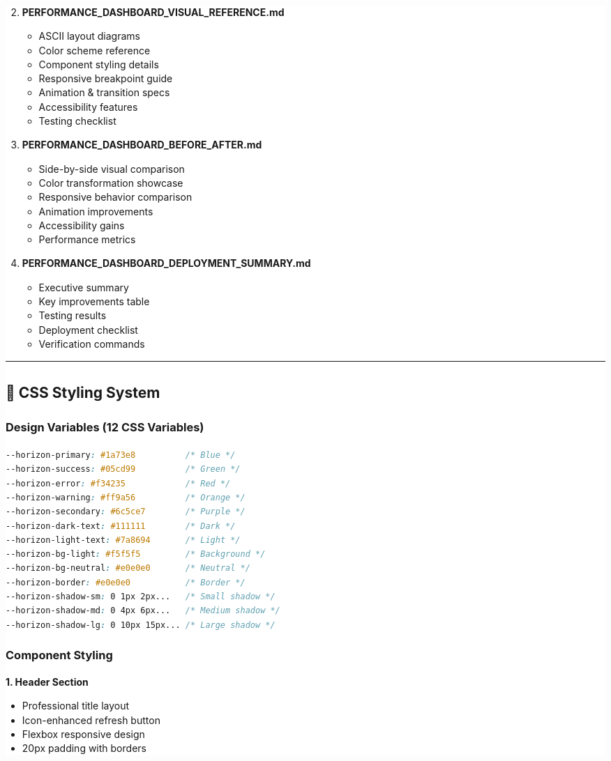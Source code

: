 2. **PERFORMANCE_DASHBOARD_VISUAL_REFERENCE.md**

   - ASCII layout diagrams
   - Color scheme reference
   - Component styling details
   - Responsive breakpoint guide
   - Animation & transition specs
   - Accessibility features
   - Testing checklist

3. **PERFORMANCE_DASHBOARD_BEFORE_AFTER.md**

   - Side-by-side visual comparison
   - Color transformation showcase
   - Responsive behavior comparison
   - Animation improvements
   - Accessibility gains
   - Performance metrics

4. **PERFORMANCE_DASHBOARD_DEPLOYMENT_SUMMARY.md**
   - Executive summary
   - Key improvements table
   - Testing results
   - Deployment checklist
   - Verification commands

---

## 🎨 CSS Styling System

### Design Variables (12 CSS Variables)

```css
--horizon-primary: #1a73e8          /* Blue */
--horizon-success: #05cd99          /* Green */
--horizon-error: #f34235            /* Red */
--horizon-warning: #ff9a56          /* Orange */
--horizon-secondary: #6c5ce7        /* Purple */
--horizon-dark-text: #111111        /* Dark */
--horizon-light-text: #7a8694       /* Light */
--horizon-bg-light: #f5f5f5         /* Background */
--horizon-bg-neutral: #e0e0e0       /* Neutral */
--horizon-border: #e0e0e0           /* Border */
--horizon-shadow-sm: 0 1px 2px...   /* Small shadow */
--horizon-shadow-md: 0 4px 6px...   /* Medium shadow */
--horizon-shadow-lg: 0 10px 15px... /* Large shadow */
```

### Component Styling

**1. Header Section**

- Professional title layout
- Icon-enhanced refresh button
- Flexbox responsive design
- 20px padding with borders
